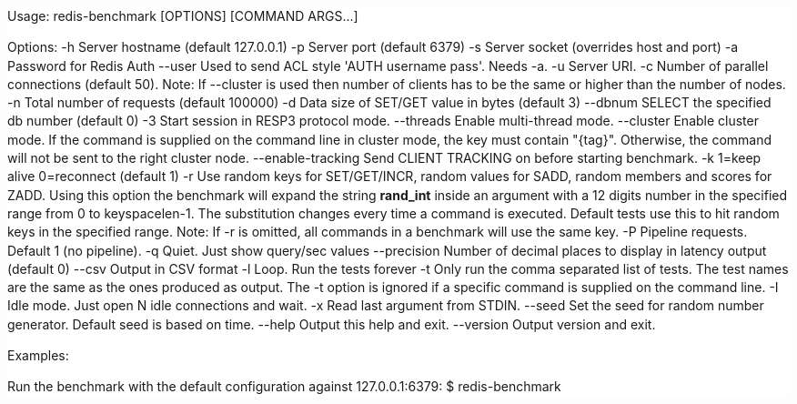 Usage: redis-benchmark [OPTIONS] [COMMAND ARGS...]

Options:
 -h <hostname>      Server hostname (default 127.0.0.1)
 -p <port>          Server port (default 6379)
 -s <socket>        Server socket (overrides host and port)
 -a <password>      Password for Redis Auth
 --user <username>  Used to send ACL style 'AUTH username pass'. Needs -a.
 -u <uri>           Server URI.
 -c <clients>       Number of parallel connections (default 50).
                    Note: If --cluster is used then number of clients has to be
                    the same or higher than the number of nodes.
 -n <requests>      Total number of requests (default 100000)
 -d <size>          Data size of SET/GET value in bytes (default 3)
 --dbnum <db>       SELECT the specified db number (default 0)
 -3                 Start session in RESP3 protocol mode.
 --threads <num>    Enable multi-thread mode.
 --cluster          Enable cluster mode.
                    If the command is supplied on the command line in cluster
                    mode, the key must contain "{tag}". Otherwise, the
                    command will not be sent to the right cluster node.
 --enable-tracking  Send CLIENT TRACKING on before starting benchmark.
 -k <boolean>       1=keep alive 0=reconnect (default 1)
 -r <keyspacelen>   Use random keys for SET/GET/INCR, random values for SADD,
                    random members and scores for ZADD.
                    Using this option the benchmark will expand the string
                    __rand_int__ inside an argument with a 12 digits number in
                    the specified range from 0 to keyspacelen-1. The
                    substitution changes every time a command is executed.
                    Default tests use this to hit random keys in the specified
                    range.
                    Note: If -r is omitted, all commands in a benchmark will
                    use the same key.
 -P <numreq>        Pipeline <numreq> requests. Default 1 (no pipeline).
 -q                 Quiet. Just show query/sec values
 --precision        Number of decimal places to display in latency output (default 0)
 --csv              Output in CSV format
 -l                 Loop. Run the tests forever
 -t <tests>         Only run the comma separated list of tests. The test
                    names are the same as the ones produced as output.
                    The -t option is ignored if a specific command is supplied
                    on the command line.
 -I                 Idle mode. Just open N idle connections and wait.
 -x                 Read last argument from STDIN.
 --seed <num>       Set the seed for random number generator. Default seed is based on time.
 --help             Output this help and exit.
 --version          Output version and exit.

Examples:

 Run the benchmark with the default configuration against 127.0.0.1:6379:
   $ redis-benchmark
